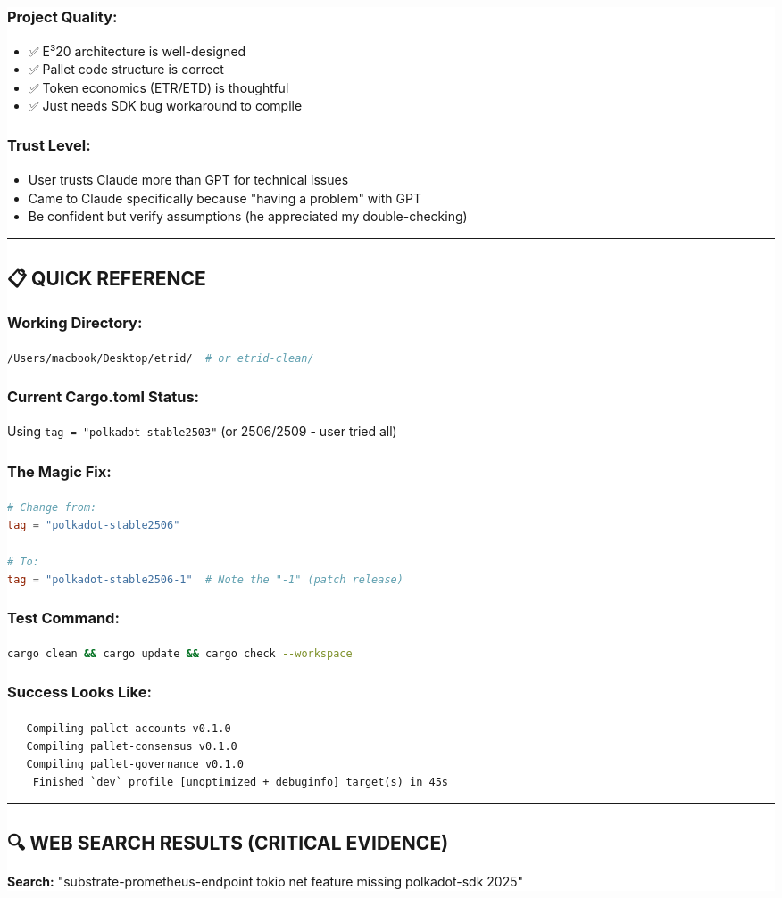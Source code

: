 ### **Project Quality:**
- ✅ E³20 architecture is well-designed
- ✅ Pallet code structure is correct
- ✅ Token economics (ETR/ETD) is thoughtful
- ✅ Just needs SDK bug workaround to compile

### **Trust Level:**
- User trusts Claude more than GPT for technical issues
- Came to Claude specifically because "having a problem" with GPT
- Be confident but verify assumptions (he appreciated my double-checking)

---

## 📋 QUICK REFERENCE

### **Working Directory:**
```bash
/Users/macbook/Desktop/etrid/  # or etrid-clean/
```

### **Current Cargo.toml Status:**
Using `tag = "polkadot-stable2503"` (or 2506/2509 - user tried all)

### **The Magic Fix:**
```toml
# Change from:
tag = "polkadot-stable2506"

# To:
tag = "polkadot-stable2506-1"  # Note the "-1" (patch release)
```

### **Test Command:**
```bash
cargo clean && cargo update && cargo check --workspace
```

### **Success Looks Like:**
```
   Compiling pallet-accounts v0.1.0
   Compiling pallet-consensus v0.1.0
   Compiling pallet-governance v0.1.0
    Finished `dev` profile [unoptimized + debuginfo] target(s) in 45s
```

---

## 🔍 WEB SEARCH RESULTS (CRITICAL EVIDENCE)

**Search:** "substrate-prometheus-endpoint tokio net feature missing polkadot-sdk 2025"

